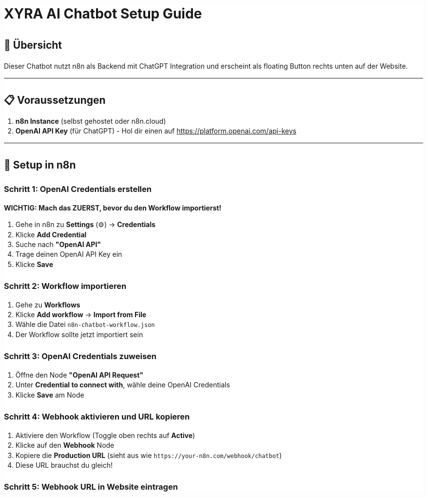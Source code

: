 # XYRA AI Chatbot Setup Guide

## 🎯 Übersicht

Dieser Chatbot nutzt n8n als Backend mit ChatGPT Integration und erscheint als floating Button rechts unten auf der Website.

---

## 📋 Voraussetzungen

1. **n8n Instance** (selbst gehostet oder n8n.cloud)
2. **OpenAI API Key** (für ChatGPT) - Hol dir einen auf https://platform.openai.com/api-keys

---

## 🚀 Setup in n8n

### Schritt 1: OpenAI Credentials erstellen

**WICHTIG: Mach das ZUERST, bevor du den Workflow importierst!**

1. Gehe in n8n zu **Settings** (⚙️) → **Credentials**
2. Klicke **Add Credential**
3. Suche nach **"OpenAI API"**
4. Trage deinen OpenAI API Key ein
5. Klicke **Save**

### Schritt 2: Workflow importieren

1. Gehe zu **Workflows**
2. Klicke **Add workflow** → **Import from File**
3. Wähle die Datei `n8n-chatbot-workflow.json`
4. Der Workflow sollte jetzt importiert sein

### Schritt 3: OpenAI Credentials zuweisen

1. Öffne den Node **"OpenAI API Request"**
2. Unter **Credential to connect with**, wähle deine OpenAI Credentials
3. Klicke **Save** am Node

### Schritt 4: Webhook aktivieren und URL kopieren

1. Aktiviere den Workflow (Toggle oben rechts auf **Active**)
2. Klicke auf den **Webhook** Node
3. Kopiere die **Production URL** (sieht aus wie `https://your-n8n.com/webhook/chatbot`)
4. Diese URL brauchst du gleich!

### Schritt 5: Webhook URL in Website eintragen
